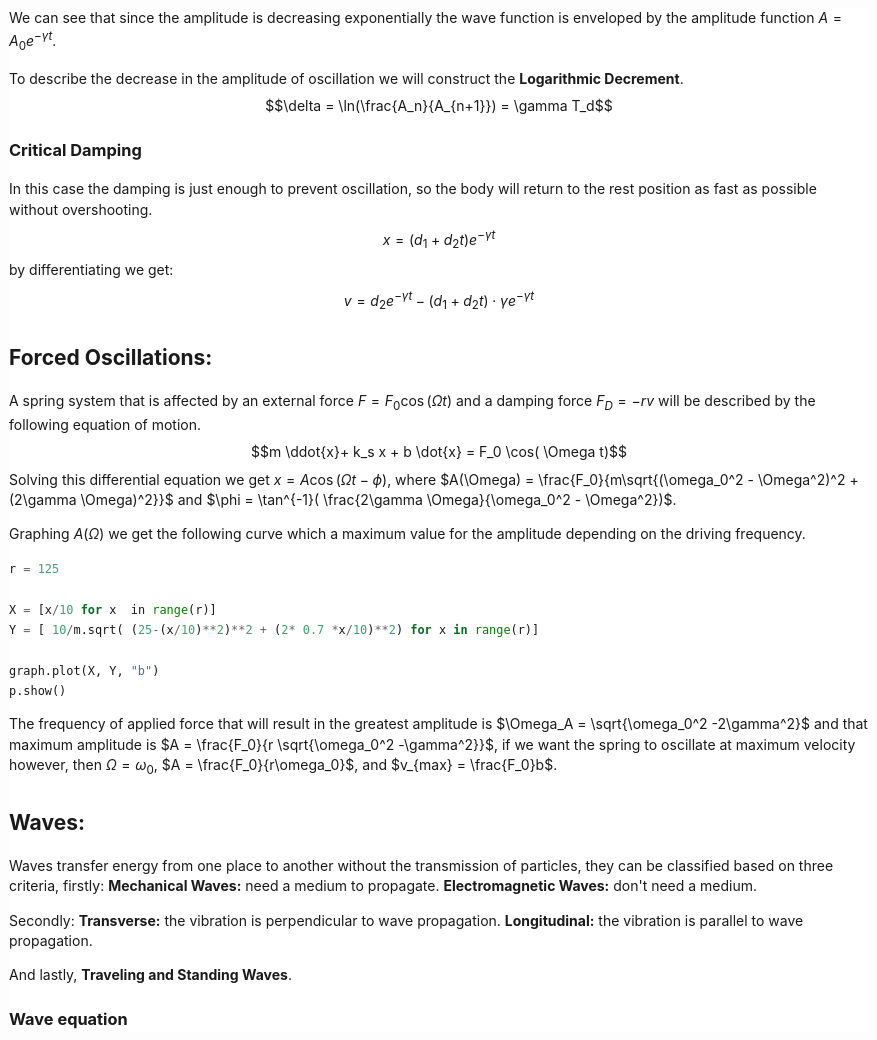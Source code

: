 We can see that since the amplitude is decreasing exponentially the wave function is enveloped by the amplitude function $A = A_0 e^{-\gamma t}$.

To describe the decrease in the amplitude of oscillation we will construct the **Logarithmic Decrement**. 
$$\delta = \ln(\frac{A_n}{A_{n+1}}) = \gamma T_d$$
### Critical Damping

In this case the damping is just enough to prevent oscillation, so the body will return to the rest position as fast as possible without overshooting.
$$x = (d_1 + d_2 t)e^{-\gamma t}$$
by differentiating we get:
$$v = d_2 e^{- \gamma t} - (d_1 + d_2 t) \cdot \gamma e^{-\gamma t}$$
## Forced Oscillations:

A spring system that is affected by an external force $F = F_0 \cos(\Omega t)$ and a damping force $F_D = -rv$ will be described by the following equation of motion.
$$m \ddot{x}+ k_s x + b \dot{x} = F_0 \cos( \Omega t)$$
Solving this differential equation we get $x = A \cos(\Omega t - \phi)$, where $A(\Omega) = \frac{F_0}{m\sqrt{(\omega_0^2 - \Omega^2)^2 + (2\gamma \Omega)^2}}$ and $\phi = \tan^{-1}( \frac{2\gamma \Omega}{\omega_0^2 - \Omega^2})$.

Graphing $A(\Omega)$ we get the following curve which a maximum value for the amplitude depending on the driving frequency.
```python
r = 125

X = [x/10 for x  in range(r)]
Y = [ 10/m.sqrt( (25-(x/10)**2)**2 + (2* 0.7 *x/10)**2) for x in range(r)]

graph.plot(X, Y, "b")
p.show()
```
The frequency of applied force that will result in the greatest amplitude is $\Omega_A = \sqrt{\omega_0^2 -2\gamma^2}$ and that maximum amplitude is $A = \frac{F_0}{r \sqrt{\omega_0^2 -\gamma^2}}$, if we want the spring to oscillate at maximum velocity however, then $\Omega = \omega_0$, $A = \frac{F_0}{r\omega_0}$, and $v_{max} = \frac{F_0}b$.
## Waves:
Waves transfer energy from one place to another without the transmission of particles, they can be classified based on three criteria, firstly:
**Mechanical Waves:** need a medium to propagate.
**Electromagnetic Waves:** don't need a medium.

Secondly:
**Transverse:** the vibration is perpendicular to wave propagation.
**Longitudinal:** the vibration is parallel to wave propagation.

And lastly, **Traveling and Standing Waves**.

  

### Wave equation
